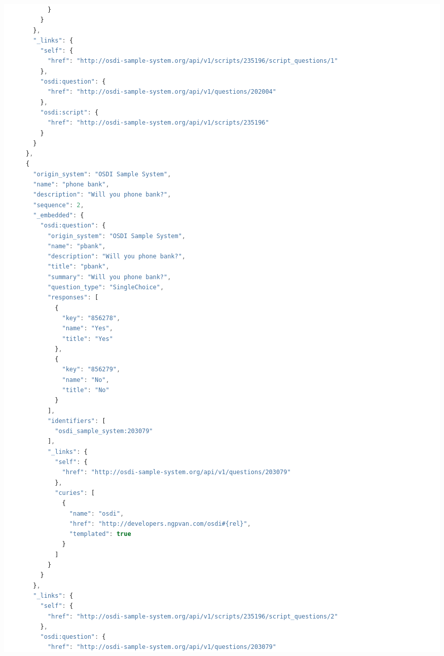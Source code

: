 ```javascript
            }
          }
        },
        "_links": {
          "self": {
            "href": "http://osdi-sample-system.org/api/v1/scripts/235196/script_questions/1"
          },
          "osdi:question": {
            "href": "http://osdi-sample-system.org/api/v1/questions/202004"
          },
          "osdi:script": {
            "href": "http://osdi-sample-system.org/api/v1/scripts/235196"
          }
        }
      },
      {
        "origin_system": "OSDI Sample System",
        "name": "phone bank",
        "description": "Will you phone bank?",
        "sequence": 2,
        "_embedded": {
          "osdi:question": {
            "origin_system": "OSDI Sample System",
            "name": "pbank",
            "description": "Will you phone bank?",
            "title": "pbank",
            "summary": "Will you phone bank?",
            "question_type": "SingleChoice",
            "responses": [
              {
                "key": "856278",
                "name": "Yes",
                "title": "Yes"
              },
              {
                "key": "856279",
                "name": "No",
                "title": "No"
              }
            ],
            "identifiers": [
              "osdi_sample_system:203079"
            ],
            "_links": {
              "self": {
                "href": "http://osdi-sample-system.org/api/v1/questions/203079"
              },
              "curies": [
                {
                  "name": "osdi",
                  "href": "http://developers.ngpvan.com/osdi#{rel}",
                  "templated": true
                }
              ]
            }
          }
        },
        "_links": {
          "self": {
            "href": "http://osdi-sample-system.org/api/v1/scripts/235196/script_questions/2"
          },
          "osdi:question": {
            "href": "http://osdi-sample-system.org/api/v1/questions/203079"
```